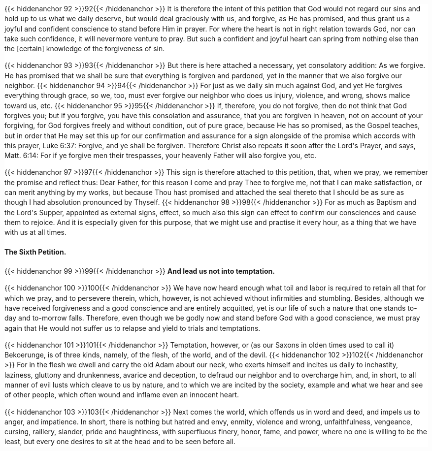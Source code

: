 {{< hiddenanchor 92 >}}92{{< /hiddenanchor >}} It is therefore the intent of this petition that God would not regard our sins and hold up to us what we daily deserve, but would deal graciously with us, and forgive, as He has promised, and thus grant us a joyful and confident conscience to stand before Him in prayer. For where the heart is not in right relation towards God, nor can take such confidence, it will nevermore venture to pray. But such a confident and joyful heart can spring from nothing else than the [certain] knowledge of the forgiveness of sin.

{{< hiddenanchor 93 >}}93{{< /hiddenanchor >}} But there is here attached a necessary, yet consolatory addition: As we forgive. He has promised that we shall be sure that everything is forgiven and pardoned, yet in the manner that we also forgive our neighbor. {{< hiddenanchor 94 >}}94{{< /hiddenanchor >}} For just as we daily sin much against God, and yet He forgives everything through grace, so we, too, must ever forgive our neighbor who does us injury, violence, and wrong, shows malice toward us, etc. {{< hiddenanchor 95 >}}95{{< /hiddenanchor >}} If, therefore, you do not forgive, then do not think that God forgives you; but if you forgive, you have this consolation and assurance, that you are forgiven in heaven, not on account of your forgiving, for God forgives freely and without condition, out of pure grace, because He has so promised, as the Gospel teaches, but in order that He may set this up for our confirmation and assurance for a sign alongside of the promise which accords with this prayer, Luke 6:37: Forgive, and ye shall be forgiven. Therefore Christ also repeats it soon after the Lord's Prayer, and says, Matt. 6:14: For if ye forgive men their trespasses, your heavenly Father will also forgive you, etc.

{{< hiddenanchor 97 >}}97{{< /hiddenanchor >}} This sign is therefore attached to this petition, that, when we pray, we remember the promise and reflect thus: Dear Father, for this reason I come and pray Thee to forgive me, not that I can make satisfaction, or can merit anything by my works, but because Thou hast promised and attached the seal thereto that I should be as sure as though I had absolution pronounced by Thyself. {{< hiddenanchor 98 >}}98{{< /hiddenanchor >}} For as much as Baptism and the Lord's Supper, appointed as external signs, effect, so much also this sign can effect to confirm our consciences and cause them to rejoice. And it is especially given for this purpose, that we might use and practise it every hour, as a thing that we have with us at all times.

#### The Sixth Petition.

{{< hiddenanchor 99 >}}99{{< /hiddenanchor >}} **And lead us not into temptation.**

{{< hiddenanchor 100 >}}100{{< /hiddenanchor >}} We have now heard enough what toil and labor is required to retain all that for which we pray, and to persevere therein, which, however, is not achieved without infirmities and stumbling. Besides, although we have received forgiveness and a good conscience and are entirely acquitted, yet is our life of such a nature that one stands to-day and to-morrow falls. Therefore, even though we be godly now and stand before God with a good conscience, we must pray again that He would not suffer us to relapse and yield to trials and temptations.

{{< hiddenanchor 101 >}}101{{< /hiddenanchor >}} Temptation, however, or (as our Saxons in olden times used to call it) Bekoerunge, is of three kinds, namely, of the flesh, of the world, and of the devil. {{< hiddenanchor 102 >}}102{{< /hiddenanchor >}} For in the flesh we dwell and carry the old Adam about our neck, who exerts himself and incites us daily to inchastity, laziness, gluttony and drunkenness, avarice and deception, to defraud our neighbor and to overcharge him, and, in short, to all manner of evil lusts which cleave to us by nature, and to which we are incited by the society, example and what we hear and see of other people, which often wound and inflame even an innocent heart.

{{< hiddenanchor 103 >}}103{{< /hiddenanchor >}} Next comes the world, which offends us in word and deed, and impels us to anger, and impatience. In short, there is nothing but hatred and envy, enmity, violence and wrong, unfaithfulness, vengeance, cursing, raillery, slander, pride and haughtiness, with superfluous finery, honor, fame, and power, where no one is willing to be the least, but every one desires to sit at the head and to be seen before all.
